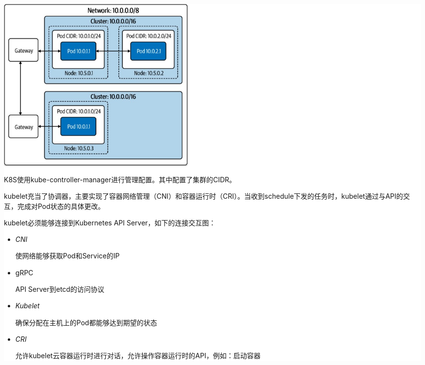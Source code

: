 <img src="./images/island.jpg" style="zoom:67%;" />

K8S使用kube-controller-manager进行管理配置。其中配置了集群的CIDR。

kubelet充当了协调器，主要实现了容器网络管理（CNI）和容器运行时（CRI）。当收到schedule下发的任务时，kubelet通过与API的交互，完成对Pod状态的具体更改。

kubelet必须能够连接到Kubernetes API Server，如下的连接交互图：

- *CNI*

  使网络能够获取Pod和Service的IP

- gRPC

  API Server到etcd的访问协议

- *Kubelet*

  确保分配在主机上的Pod都能够达到期望的状态

- *CRI*

  允许kubelet云容器运行时进行对话，允许操作容器运行时的API，例如：启动容器
